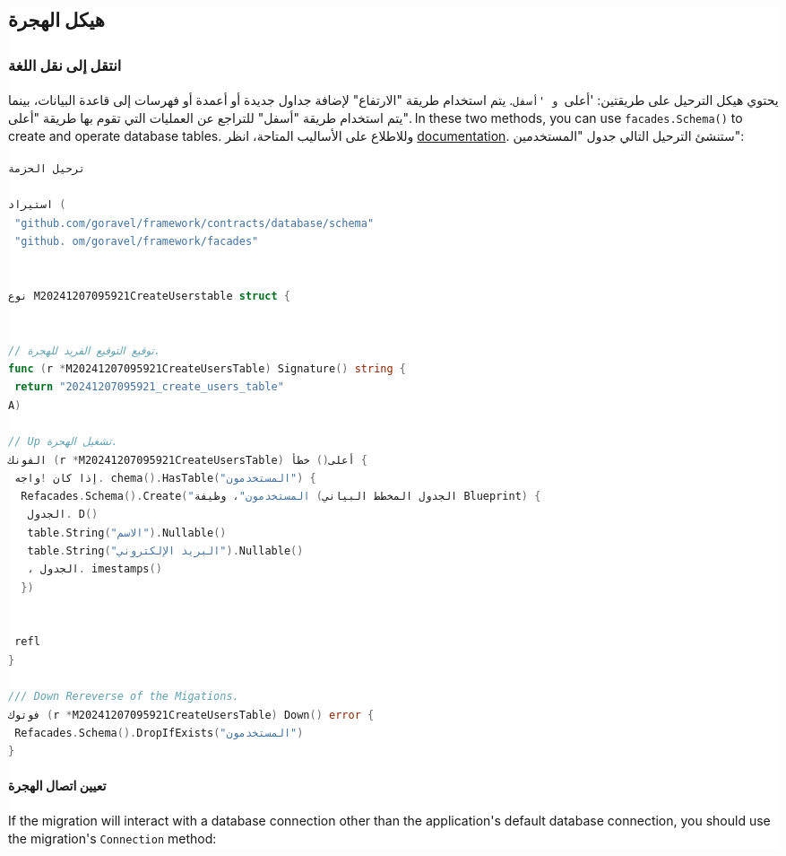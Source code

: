 ## هيكل الهجرة

### انتقل إلى نقل اللغة

يحتوي هيكل الترحيل على طريقتين: 'أعلى` و 'أسفل`. يتم استخدام طريقة "الارتفاع" لإضافة جداول جديدة أو أعمدة أو فهرسات
إلى قاعدة البيانات، بينما يتم استخدام طريقة "أسفل" للتراجع عن العمليات التي تقوم بها طريقة "أعلى". In these
two methods, you can use `facades.Schema()` to create and operate database tables. وللاطلاع على الأساليب المتاحة، انظر
[documentation](#tables). ستنشئ الترحيل التالي جدول "المستخدمين":

```go
ترحيل الحزمة

استيراد (
 "github.com/goravel/framework/contracts/database/schema"
 "github. om/goravel/framework/facades"


نوع M20241207095921CreateUserstable struct {


// توقيع التوقيع الفريد للهجرة.
func (r *M20241207095921CreateUsersTable) Signature() string {
 return "20241207095921_create_users_table"
A)

// Up تشغيل الهجرة.
الفونك (r *M20241207095921CreateUsersTable) أعلى() خطأ {
 إذا كان !واجه. chema().HasTable("المستخدمون") {
  Refacades.Schema().Create("المستخدمون"، وظيفة (الجدول المخطط البياني Blueprint) {
   الجدول. D()
   table.String("الاسم").Nullable()
   table.String("البريد الإلكتروني").Nullable()
   ، الجدول. imestamps()
  })


 refl
}

/// Down Rereverse of the Migations.
فوتوك (r *M20241207095921CreateUsersTable) Down() error {
 Refacades.Schema().DropIfExists("المستخدمون")
}
```

#### تعيين اتصال الهجرة

If the migration will interact with a database connection other than the application's default database connection, you
should use the migration's `Connection` method:
